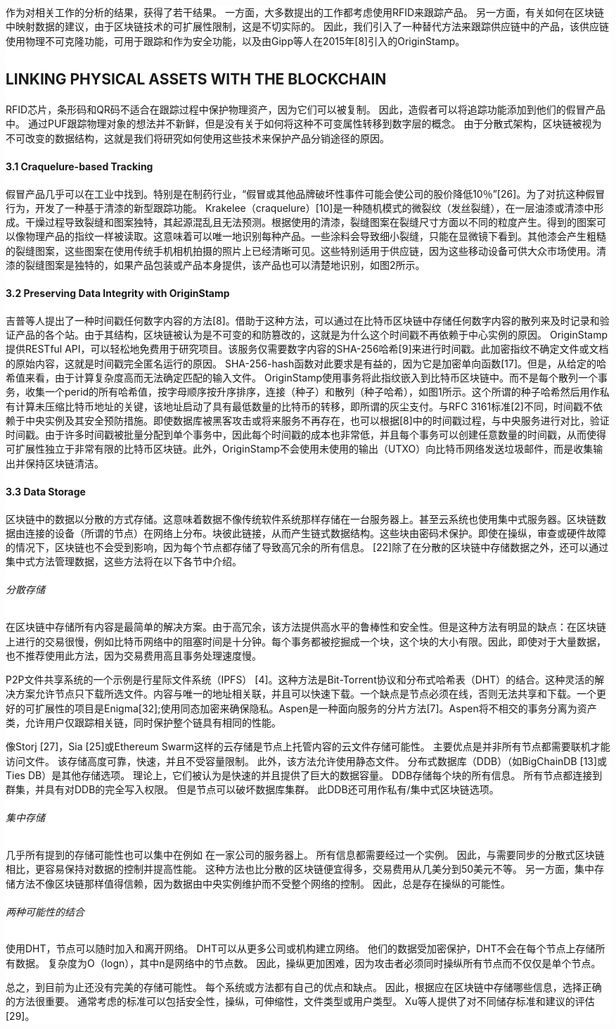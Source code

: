 作为对相关工作的分析的结果，获得了若干结果。 一方面，大多数提出的工作都考虑使用RFID来跟踪产品。 另一方面，有关如何在区块链中映射数据的建议，由于区块链技术的可扩展性限制，这是不切实际的。 因此，我们引入了一种替代方法来跟踪供应链中的产品，该供应链使用物理不可克隆功能，可用于跟踪和作为安全功能，以及由Gipp等人在2015年[8]引入的OriginStamp。

## LINKING PHYSICAL ASSETS WITH THE BLOCKCHAIN

RFID芯片，条形码和QR码不适合在跟踪过程中保护物理资产，因为它们可以被复制。 因此，造假者可以将追踪功能添加到他们的假冒产品中。 通过PUF跟踪物理对象的想法并不新鲜，但是没有关于如何将这种不可变属性转移到数字层的概念。 由于分散式架构，区块链被视为不可改变的数据结构，这就是我们将研究如何使用这些技术来保护产品分销途径的原因。

#### 3.1 Craquelure-based Tracking

假冒产品几乎可以在工业中找到。特别是在制药行业，“假冒或其他品牌破坏性事件可能会使公司的股价降低10％”[26]。为了对抗这种假冒行为，开发了一种基于清漆的新型跟踪功能。 Krakelee（craquelure）[10]是一种随机模式的微裂纹（发丝裂缝），在一层油漆或清漆中形成。干燥过程导致裂缝和图案独特，其起源混乱且无法预测。根据使用的清漆，裂缝图案在裂缝尺寸方面以不同的粒度产生。得到的图案可以像物理产品的指纹一样被读取。这意味着可以唯一地识别每种产品。一些涂料会导致细小裂缝，只能在显微镜下看到。其他漆会产生粗糙的裂缝图案，这些图案在使用传统手机相机拍摄的照片上已经清晰可见。这些特别适用于供应链，因为这些移动设备可供大众市场使用。清漆的裂缝图案是独特的，如果产品包装或产品本身提供，该产品也可以清楚地识别，如图2所示。

#### 3.2 Preserving Data Integrity with OriginStamp

吉普等人提出了一种时间戳任何数字内容的方法[8]。借助于这种方法，可以通过在比特币区块链中存储任何数字内容的散列来及时记录和验证产品的各个站。由于其结构，区块链被认为是不可变的和防篡改的，这就是为什么这个时间戳不再依赖于中心实例的原因。 OriginStamp提供RESTful API，可以轻松地免费用于研究项目。该服务仅需要数字内容的SHA-256哈希[9]来进行时间戳。此加密指纹不确定文件或文档的原始内容，这就是时间戳完全匿名运行的原因。 SHA-256-hash函数对此要求是有益的，因为它是加密单向函数[17]。但是，从给定的哈希值来看，由于计算复杂度高而无法确定匹配的输入文件。 OriginStamp使用事务将此指纹嵌入到比特币区块链中。而不是每个散列一个事务，收集一个perid的所有哈希值，按字母顺序按升序排序，连接（种子）和散列（种子哈希），如图1所示。这个所谓的种子哈希然后用作私有计算未压缩比特币地址的关键，该地址启动了具有最低数量的比特币的转移，即所谓的灰尘支付。与RFC 3161标准[2]不同，时间戳不依赖于中央实例及其安全预防措施。即使数据库被黑客攻击或将来服务不再存在，也可以根据[8]中的时间戳过程，与中央服务进行对比，验证时间戳。由于许多时间戳被批量分配到单个事务中，因此每个时间戳的成本也非常低，并且每个事务可以创建任意数量的时间戳，从而使得可扩展性独立于非常有限的比特币区块链。此外，OriginStamp不会使用未使用的输出（UTXO）向比特币网络发送垃圾邮件，而是收集输出并保持区块链清洁。

#### 3.3 Data Storage

区块链中的数据以分散的方式存储。这意味着数据不像传统软件系统那样存储在一台服务器上。甚至云系统也使用集中式服务器。区块链数据由连接的设备（所谓的节点）在网络上分布。块彼此链接，从而产生链式数据结构。这些块由密码术保护。即使在操纵，审查或硬件故障的情况下，区块链也不会受到影响，因为每个节点都存储了导致高冗余的所有信息。 [22]除了在分散的区块链中存储数据之外，还可以通过集中式方法管理数据，这些方法将在以下各节中介绍。


###### 分散存储

在区块链中存储所有内容是最简单的解决方案。由于高冗余，该方法提供高水平的鲁棒性和安全性。但是这种方法有明显的缺点：在区块链上进行的交易很慢，例如比特币网络中的阻塞时间是十分钟。每个事务都被挖掘成一个块，这个块的大小有限。因此，即使对于大量数据，也不推荐使用此方法，因为交易费用高且事务处理速度慢。

P2P文件共享系统的一个示例是行星际文件系统（IPFS） [4]。这种方法是Bit-Torrent协议和分布式哈希表（DHT）的结合。这种灵活的解决方案允许节点只下载所选文件。内容与唯一的地址相关联，并且可以快速下载。一个缺点是节点必须在线，否则无法共享和下载。一个更好的可扩展性的项目是Enigma[32];使用同态加密来确保隐私。Aspen是一种面向服务的分片方法[7]。Aspen将不相交的事务分离为资产类，允许用户仅跟踪相关链，同时保护整个链具有相同的性能。

像Storj [27]，Sia [25]或Ethereum Swarm这样的云存储是节点上托管内容的云文件存储可能性。 主要优点是并非所有节点都需要联机才能访问文件。 该存储高度可靠，快速，并且不受容量限制。 此外，该方法允许使用静态文件。 分布式数据库（DDB）（如BigChainDB [13]或Ties DB）是其他存储选项。 理论上，它们被认为是快速的并且提供了巨大的数据容量。 DDB存储每个块的所有信息。 所有节点都连接到群集，并具有对DDB的完全写入权限。 但是节点可以破坏数据库集群。 此DDB还可用作私有/集中式区块链选项。

###### 集中存储

几乎所有提到的存储可能性也可以集中在例如 在一家公司的服务器上。 所有信息都需要经过一个实例。 因此，与需要同步的分散式区块链相比，更容易保持对数据的控制并提高性能。 这种方法也比分散的区块链便宜得多，交易费用从几美分到50美元不等。 另一方面，集中存储方法不像区块链那样值得信赖，因为数据由中央实例维护而不受整个网络的控制。 因此，总是存在操纵的可能性。

###### 两种可能性的结合

使用DHT，节点可以随时加入和离开网络。 DHT可以从更多公司或机构建立网络。 他们的数据受加密保护，DHT不会在每个节点上存储所有数据。 复杂度为O（logn），其中n是网络中的节点数。 因此，操纵更加困难，因为攻击者必须同时操纵所有节点而不仅仅是单个节点。

总之，到目前为止还没有完美的存储可能性。 每个系统或方法都有自己的优点和缺点。 因此，根据应在区块链中存储哪些信息，选择正确的方法很重要。 通常考虑的标准可以包括安全性，操纵，可伸缩性，文件类型或用户类型。 Xu等人提供了对不同储存标准和建议的评估[29]。
